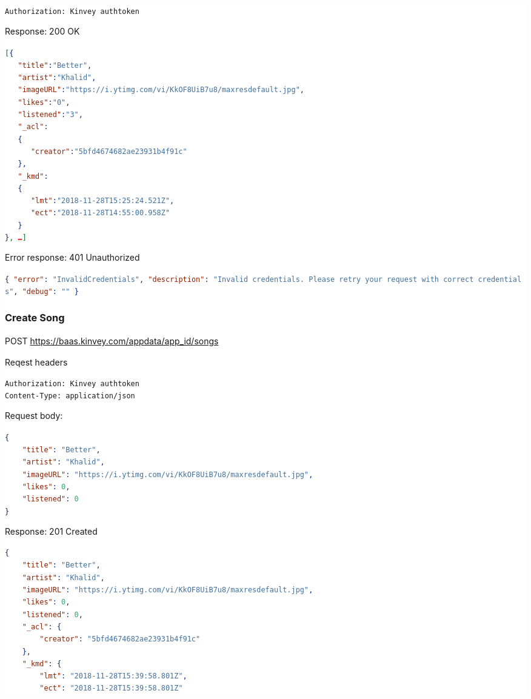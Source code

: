 ```
Authorization: Kinvey authtoken
```

Response: 200 OK

```json
[{
   "title":"Better",
   "artist":"Khalid",
   "imageURL":"https://i.ytimg.com/vi/KkOF8UiB7u8/maxresdefault.jpg",
   "likes":"0",
   "listened":"3",
   "_acl":
   {
      "creator":"5bfd4674682ae23931b4f91c"
   },
   "_kmd":
   {
      "lmt":"2018-11-28T15:25:24.521Z",
      "ect":"2018-11-28T14:55:00.958Z"
   }
}, …]
```

Error response: 401 Unauthorized

```json
{ "error": "InvalidCredentials", "description": "Invalid credentials. Please retry your request with correct credentials", "debug": "" }
```

### Create Song

POST https://baas.kinvey.com/appdata/app_id/songs

Reqest headers

```
Authorization: Kinvey authtoken
Content-Type: application/json
```

Request body:

```json
{
	"title": "Better",
	"artist": "Khalid",
	"imageURL": "https://i.ytimg.com/vi/KkOF8UiB7u8/maxresdefault.jpg",
	"likes": 0,
	"listened": 0
}
```

Response: 201 Created

```json
{
    "title": "Better",
    "artist": "Khalid",
    "imageURL": "https://i.ytimg.com/vi/KkOF8UiB7u8/maxresdefault.jpg",
    "likes": 0,
    "listened": 0,
    "_acl": {
        "creator": "5bfd4674682ae23931b4f91c"
    },
    "_kmd": {
        "lmt": "2018-11-28T15:39:58.801Z",
        "ect": "2018-11-28T15:39:58.801Z"
```